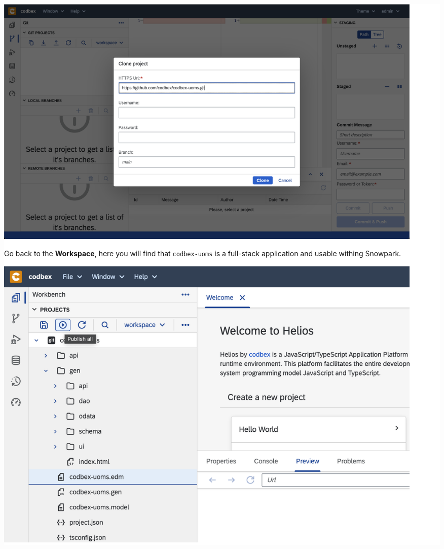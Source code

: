 <img src="/images/2024-04-03-using-apps-with-helios/clone-uom.png" width="800em">

Go back to the __Workspace__, here you will find that `codbex-uoms` is a full-stack application and usable withing Snowpark.

<img src="/images/2024-04-03-using-apps-with-helios/publish-all.png" width="800em">
